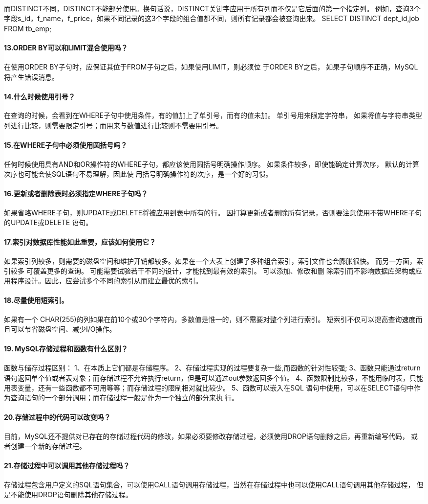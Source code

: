 而DISTINCT不同，DISTINCT不能部分使用。换句话说，DISTINCT关键字应用于所有列而不仅是它后面的第一个指定列。
例如，查询3个字段s_id，f_name，f_price，如果不同记录的这3个字段的组合值都不同，则所有记录都会被查询出来。
SELECT DISTINCT dept_id,job FROM tb_emp;

#### 13.ORDER BY可以和LIMIT混合使用吗？

在使用ORDER BY子句时，应保证其位于FROM子句之后，如果使用LIMIT，则必须位 于ORDER BY之后，
如果子句顺序不正确，MySQL将产生错误消息。

#### 14.什么时候使用引号？

在查询的时候，会看到在WHERE子句中使用条件，有的值加上了单引号，而有的值未加。 单引号用来限定字符串，
如果将值与字符串类型列进行比较，则需要限定引号；而用来与数值进行比较则不需要用引号。

#### 15.在WHERE子句中必须使用圆括号吗？

任何时候使用具有AND和OR操作符的WHERE子句，都应该使用圆括号明确操作顺序。 如果条件较多，即使能确定计算次序，
默认的计算次序也可能会使SQL语句不易理解，因此使 用括号明确操作符的次序，是一个好的习惯。

#### 16.更新或者删除表时必须指定WHERE子句吗？

如果省略WHERE子句，则UPDATE或DELETE将被应用到表中所有的行。
因打算更新或者删除所有记录，否则要注意使用不带WHERE子句的UPDATE或DELETE 语句。

#### 17.索引对数据库性能如此重要，应该如何使用它？

如果索引列较多，则需要的磁盘空间和维护开销都较多。如果在一个大表上创建了多种组合索引，索引文件也会膨胀很快。
而另一方面，索引较多 可覆盖更多的查询。
可能需要试验若干不同的设计，才能找到最有效的索引。
可以添加、修改和删 除索引而不影响数据库架构或应用程序设计。因此，应尝试多个不同的索引从而建立最优的索引。

#### 18.尽量使用短索引。

如果有一个 CHAR(255)的列如果在前10个或30个字符内，多数值是惟一的，则不需要对整个列进行索引。
 短索引不仅可以提高查询速度而且可以节省磁盘空间、减少I/O操作。

#### 19. MySQL存储过程和函数有什么区别？

函数与储存过程区别：
1、在本质上它们都是存储程序。
2、存储过程实现的过程要复杂一些,而函数的针对性较强;
3、函数只能通过return语句返回单个值或者表对象；而存储过程不允许执行return，但是可以通过out参数返回多个值。
4、函数限制比较多，不能用临时表，只能用表变量，还有一些函数都不可用等等；而存储过程的限制相对就比较少。
5、函数可以嵌入在SQL 语句中使用，可以在SELECT语句中作为查询语句的一个部分调用；而存储过程一般是作为一个独立的部分来执
行。

#### 20.存储过程中的代码可以改变吗？

目前，MySQL还不提供对已存在的存储过程代码的修改，如果必须要修改存储过程，必须使用DROP语句删除之后，再重新编写代码，
或者创建一个新的存储过程。

#### 21.存储过程中可以调用其他存储过程吗？

存储过程包含用户定义的SQL语句集合，可以使用CALL语句调用存储过程，当然在存储过程中也可以使用CALL语句调用其他存储过程，
但是不能使用DROP语句删除其他存储过程。
